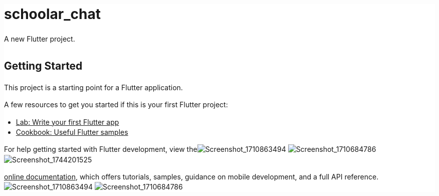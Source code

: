 # schoolar_chat

A new Flutter project.

## Getting Started

This project is a starting point for a Flutter application.

A few resources to get you started if this is your first Flutter project:

- [Lab: Write your first Flutter app](https://docs.flutter.dev/get-started/codelab)
- [Cookbook: Useful Flutter samples](https://docs.flutter.dev/cookbook)

For help getting started with Flutter development, view the<img width="1080" height="2220" alt="Screenshot_1710863494" src="https://github.com/user-attachments/assets/f9029848-ac0a-4283-80ca-6644447c30e8" />
<img width="1080" height="2220" alt="Screenshot_1710684786" src="https://github.com/user-attachments/assets/cf815b08-3d5c-4b1f-9382-becfad24ed48" />
<img width="1080" height="2400" alt="Screenshot_1744201525" src="https://github.com/user-attachments/assets/a291575a-e03a-4b3f-b69a-bfec0ef66f9b" />

[online documentation](https://docs.flutter.dev/), which offers tutorials,
samples, guidance on mobile development, and a full API reference.<img width="1080" height="2220" alt="Screenshot_1710863494" src="https://github.com/user-attachments/assets/8152524e-6a49-46fc-ba33-bda728f598af" />
<img width="1080" height="2220" alt="Screenshot_1710684786" src="https://github.com/user-attachments/assets/72327327-0d63-4863-b0cf-f249a409deba" />

